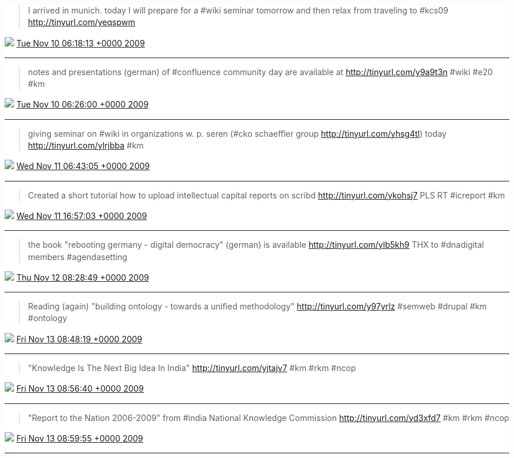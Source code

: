 > I arrived in munich. today I will prepare for a #wiki seminar tomorrow and then relax from traveling to #kcs09 http://tinyurl.com/yeqspwm

<img src="media/tweet.ico" width="12" /> [Tue Nov 10 06:18:13 +0000 2009](https://twitter.com/SimonDueckert/status/5582288431)

----

> notes and presentations (german) of #confluence community day are available at http://tinyurl.com/y9a9t3n #wiki #e20 #km

<img src="media/tweet.ico" width="12" /> [Tue Nov 10 06:26:00 +0000 2009](https://twitter.com/SimonDueckert/status/5582413330)

----

> giving seminar on #wiki in organizations w. p. seren (#cko schaeffler group http://tinyurl.com/yhsg4tl) today http://tinyurl.com/ylrjbba #km

<img src="media/tweet.ico" width="12" /> [Wed Nov 11 06:43:05 +0000 2009](https://twitter.com/SimonDueckert/status/5612511119)

----

> Created a short tutorial how to upload intellectual capital reports on scribd http://tinyurl.com/ykohsj7 PLS RT #icreport #km

<img src="media/tweet.ico" width="12" /> [Wed Nov 11 16:57:03 +0000 2009](https://twitter.com/SimonDueckert/status/5623464278)

----

> the book "rebooting germany - digital democracy" (german) is available http://tinyurl.com/ylb5kh9 THX to #dnadigital members #agendasetting

<img src="media/tweet.ico" width="12" /> [Thu Nov 12 08:28:49 +0000 2009](https://twitter.com/SimonDueckert/status/5644469220)

----

> Reading (again) "building ontology - towards a unified methodology" http://tinyurl.com/y97yrlz #semweb #drupal #km #ontology

<img src="media/tweet.ico" width="12" /> [Fri Nov 13 08:48:19 +0000 2009](https://twitter.com/SimonDueckert/status/5675036581)

----

> "Knowledge Is The Next Big Idea In India" http://tinyurl.com/yjtajv7 #km #rkm #ncop

<img src="media/tweet.ico" width="12" /> [Fri Nov 13 08:56:40 +0000 2009](https://twitter.com/SimonDueckert/status/5675141496)

----

> "Report to the Nation 2006-2009" from #india National Knowledge Commission http://tinyurl.com/yd3xfd7 #km #rkm #ncop

<img src="media/tweet.ico" width="12" /> [Fri Nov 13 08:59:55 +0000 2009](https://twitter.com/SimonDueckert/status/5675180449)

----
